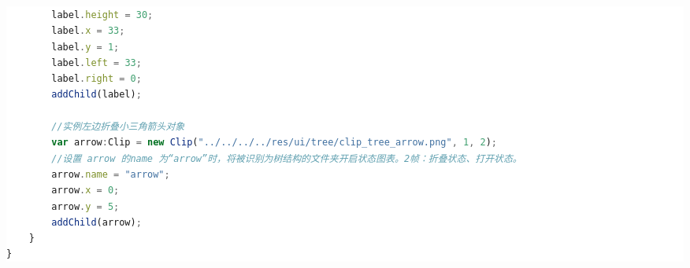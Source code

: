 ```javascript
		label.height = 30;
		label.x = 33;
		label.y = 1;
		label.left = 33;
		label.right = 0;
		addChild(label);
		
		//实例左边折叠小三角箭头对象
		var arrow:Clip = new Clip("../../../../res/ui/tree/clip_tree_arrow.png", 1, 2);
		//设置 arrow 的name 为“arrow”时，将被识别为树结构的文件夹开启状态图表。2帧：折叠状态、打开状态。
		arrow.name = "arrow";
		arrow.x = 0;
		arrow.y = 5;
		addChild(arrow);	
	}
}


```








 
